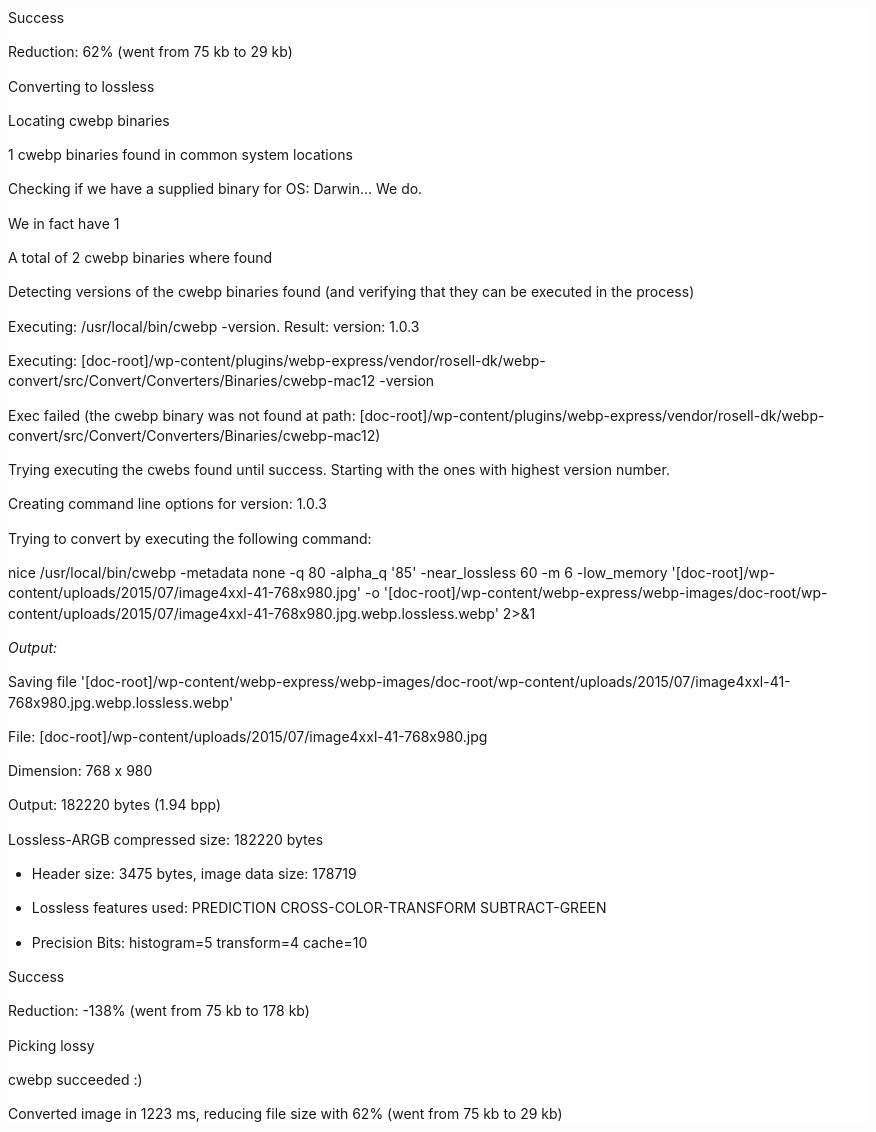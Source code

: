 Success

Reduction: 62% (went from 75 kb to 29 kb)


Converting to lossless

Locating cwebp binaries

1 cwebp binaries found in common system locations

Checking if we have a supplied binary for OS: Darwin... We do.

We in fact have 1

A total of 2 cwebp binaries where found

Detecting versions of the cwebp binaries found (and verifying that they can be executed in the process)

Executing: /usr/local/bin/cwebp -version. Result: version: 1.0.3

Executing: [doc-root]/wp-content/plugins/webp-express/vendor/rosell-dk/webp-convert/src/Convert/Converters/Binaries/cwebp-mac12 -version

Exec failed (the cwebp binary was not found at path: [doc-root]/wp-content/plugins/webp-express/vendor/rosell-dk/webp-convert/src/Convert/Converters/Binaries/cwebp-mac12)

Trying executing the cwebs found until success. Starting with the ones with highest version number.

Creating command line options for version: 1.0.3

Trying to convert by executing the following command:

nice /usr/local/bin/cwebp -metadata none -q 80 -alpha_q '85' -near_lossless 60 -m 6 -low_memory '[doc-root]/wp-content/uploads/2015/07/image4xxl-41-768x980.jpg' -o '[doc-root]/wp-content/webp-express/webp-images/doc-root/wp-content/uploads/2015/07/image4xxl-41-768x980.jpg.webp.lossless.webp' 2>&1


*Output:* 

Saving file '[doc-root]/wp-content/webp-express/webp-images/doc-root/wp-content/uploads/2015/07/image4xxl-41-768x980.jpg.webp.lossless.webp'

File:      [doc-root]/wp-content/uploads/2015/07/image4xxl-41-768x980.jpg

Dimension: 768 x 980

Output:    182220 bytes (1.94 bpp)

Lossless-ARGB compressed size: 182220 bytes

  * Header size: 3475 bytes, image data size: 178719

  * Lossless features used: PREDICTION CROSS-COLOR-TRANSFORM SUBTRACT-GREEN

  * Precision Bits: histogram=5 transform=4 cache=10


Success

Reduction: -138% (went from 75 kb to 178 kb)


Picking lossy

cwebp succeeded :)


Converted image in 1223 ms, reducing file size with 62% (went from 75 kb to 29 kb)

